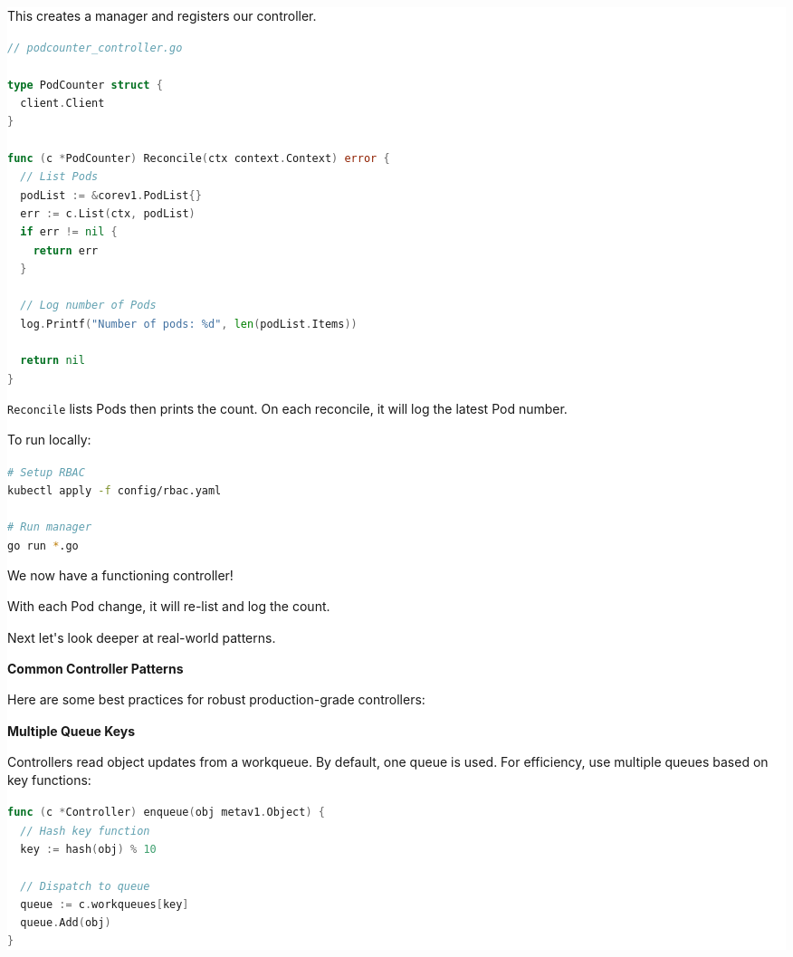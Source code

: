 This creates a manager and registers our controller.
    
```go
// podcounter_controller.go

type PodCounter struct {
  client.Client
}

func (c *PodCounter) Reconcile(ctx context.Context) error {
  // List Pods
  podList := &corev1.PodList{}
  err := c.List(ctx, podList)
  if err != nil {
    return err 
  }

  // Log number of Pods
  log.Printf("Number of pods: %d", len(podList.Items))

  return nil
}
```

`Reconcile` lists Pods then prints the count.
On each reconcile, it will log the latest Pod number.

To run locally:

```bash
# Setup RBAC
kubectl apply -f config/rbac.yaml

# Run manager 
go run *.go
```

We now have a functioning controller!

With each Pod change, it will re-list and log the count.

Next let's look deeper at real-world patterns.

**Common Controller Patterns**

Here are some best practices for robust production-grade controllers:

**Multiple Queue Keys**

Controllers read object updates from a workqueue. By default, one queue is used. For efficiency, use multiple queues based on key functions:

```go
func (c *Controller) enqueue(obj metav1.Object) {
  // Hash key function
  key := hash(obj) % 10
  
  // Dispatch to queue
  queue := c.workqueues[key]
  queue.Add(obj) 
}
```

